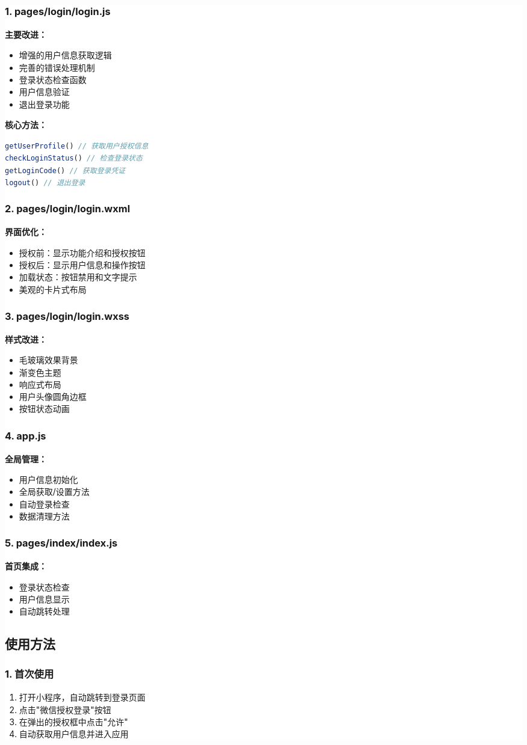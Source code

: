 ### 1. pages/login/login.js
**主要改进：**
- 增强的用户信息获取逻辑
- 完善的错误处理机制
- 登录状态检查函数
- 用户信息验证
- 退出登录功能

**核心方法：**
```javascript
getUserProfile() // 获取用户授权信息
checkLoginStatus() // 检查登录状态
getLoginCode() // 获取登录凭证
logout() // 退出登录
```

### 2. pages/login/login.wxml
**界面优化：**
- 授权前：显示功能介绍和授权按钮
- 授权后：显示用户信息和操作按钮
- 加载状态：按钮禁用和文字提示
- 美观的卡片式布局

### 3. pages/login/login.wxss
**样式改进：**
- 毛玻璃效果背景
- 渐变色主题
- 响应式布局
- 用户头像圆角边框
- 按钮状态动画

### 4. app.js
**全局管理：**
- 用户信息初始化
- 全局获取/设置方法
- 自动登录检查
- 数据清理方法

### 5. pages/index/index.js
**首页集成：**
- 登录状态检查
- 用户信息显示
- 自动跳转处理

## 使用方法

### 1. 首次使用
1. 打开小程序，自动跳转到登录页面
2. 点击"微信授权登录"按钮
3. 在弹出的授权框中点击"允许"
4. 自动获取用户信息并进入应用
